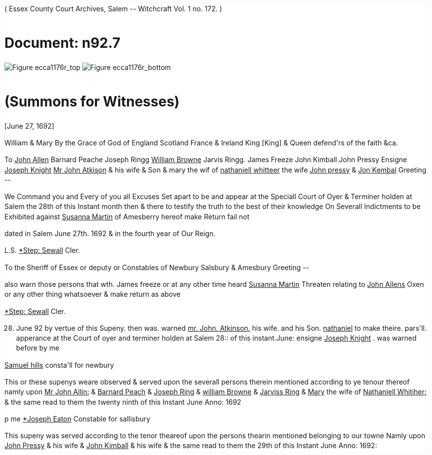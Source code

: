 ( Essex County Court Archives, Salem -- Witchcraft Vol. 1 no. 172. )


# Document: n92.7

![Figure ecca1176r_top](/assets/thumb/ecca1176r_top.jpg)
![Figure ecca1176r_bottom](/assets/thumb/ecca1176r_bottom.jpg)

# (Summons for Witnesses) 

[June 27, 1692]

William & Mary By the Grace of God of England Scotland France & Ireland King [King] & Queen defend'rs of the faith &ca. 

To [John Allen](/tag/alljoh.html) Barnard Peache Joseph Ringg [William Browne](/tag/browil.html) Jarvis Ringg. James Freeze John Kimball John Pressy Ensigne [Joseph Knight](/tag/knijos.html) [Mr John Atkison](/tag/atkjoh.html) & his wife & Son & mary the wif of [nathaniell whitteer](/tag/whinat.html) the wife [John pressy](/tag/prejoh.html) & [Jon Kembal](/tag/kimjoh.html) Greeting --

We Command you and Every of you all Excuses Set apart to be and appear at the Speciall Court of Oyer & Terminer holden at Salem the 28th of this Instant month then & there to testify the truth to the best of their knowledge On Severall Indictments to be Exhibited against [Susanna Martin](/tag/marsus.html) of Amesberry hereof make Return fail not

dated in Salem June 27th. 1692 & in the fourth year of Our Reign.



L.S. [*Step: Sewall](/tag/sewall.html) Cler.

To the Sheriff of Essex or deputy or Constables of Newbury Salsbury & Amesbury Greeting -- 

also warn those persons that wth. James freeze or at any other time heard [Susanna Martin](/tag/marsus.html) Threaten relating to [John Allens](/tag/alljoh.html) Oxen or any other thing whatsoever & make return as above

[*Step: Sewall](/tag/sewall.html) Cler.

28. June 92 by vertue of this Supeny. then was. warned [mr. John. Atkinson.](/tag/atkjoh.html) his wife. and his Son. [nathaniel](/tag/atknat.html) to make theire. pars'll. apperance at the Court of oyer and terminer holden at Salem 28:: of this instant.June: ensigne [Joseph Knight](/tag/knijos.html) . was warned before by me

[Samuel hills](/tag/hilsam.html) consta'll for newbury

This or these supenys weare observed & served upon the severall persons therein mentioned according to ye tenour thereof namly upon [Mr John Allin:](/tag/alljoh.html) & [Barnard Peach](/tag/peaber.html) & [Joseph Ring](/tag/rinjos.html) & [william Browne](/tag/browil.html) & [Jarviss Ring](/tag/rinjar.html) & [Mary](/tag/whimar.html) the wife of [Nathaniell Whitiher:](/tag/whinat.html) & the same read to them the twenty ninth of this Instant June Anno: 1692

p me [*Joseph Eaton](/tag/eatjos1.html) Constable for sallisbury

 

This supeny was served according to the tenor theareof upon the persons thearin mentioned belonging to our towne Namly upon [John Pressy](/tag/prejoh.html) & his wife & [John Kimball](/tag/kimjoh.html) & his wife & the same read to them the 29th of this Instant June Anno: 1692:
